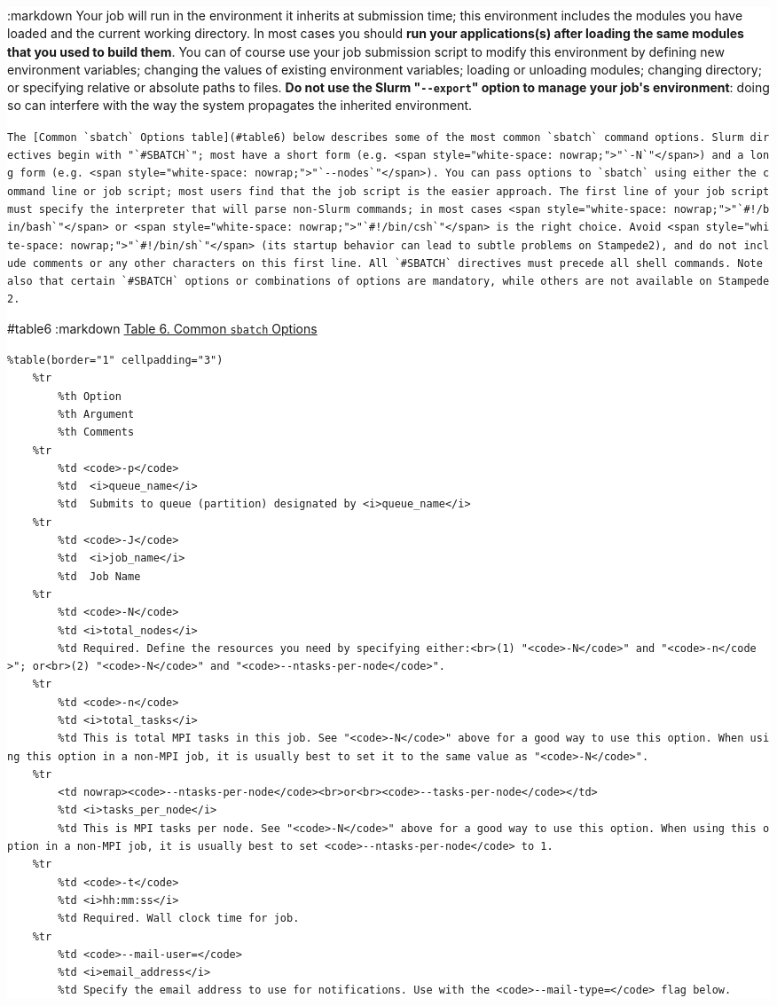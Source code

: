 
:markdown
	Your job will run in the environment it inherits at submission time; this environment includes the modules you have loaded and the current working directory. In most cases you should **run your applications(s) after loading the same modules that you used to build them**.  You can of course use your job submission script to modify this environment by defining new environment variables; changing the values of existing environment variables; loading or unloading modules; changing directory; or specifying relative or absolute paths to files. **Do not use the Slurm <span style="white-space: nowrap;">"`--export`"</span> option to manage your job's environment**: doing so can interfere with the way the system propagates the inherited environment.

	The [Common `sbatch` Options table](#table6) below describes some of the most common `sbatch` command options. Slurm directives begin with "`#SBATCH`"; most have a short form (e.g. <span style="white-space: nowrap;">"`-N`"</span>) and a long form (e.g. <span style="white-space: nowrap;">"`--nodes`"</span>). You can pass options to `sbatch` using either the command line or job script; most users find that the job script is the easier approach. The first line of your job script must specify the interpreter that will parse non-Slurm commands; in most cases <span style="white-space: nowrap;">"`#!/bin/bash`"</span> or <span style="white-space: nowrap;">"`#!/bin/csh`"</span> is the right choice. Avoid <span style="white-space: nowrap;">"`#!/bin/sh`"</span> (its startup behavior can lead to subtle problems on Stampede2), and do not include comments or any other characters on this first line. All `#SBATCH` directives must precede all shell commands. Note also that certain `#SBATCH` options or combinations of options are mandatory, while others are not available on Stampede2.


#table6
	:markdown
		[Table 6. Common <code>sbatch</code> Options](#table6)

	%table(border="1" cellpadding="3")
		%tr 
			%th Option
			%th Argument
			%th Comments
		%tr 
			%td <code>-p</code>
			%td  <i>queue_name</i>
			%td  Submits to queue (partition) designated by <i>queue_name</i>
		%tr 
			%td <code>-J</code>
			%td  <i>job_name</i>
			%td  Job Name
		%tr
			%td <code>-N</code>
			%td <i>total_nodes</i>
			%td Required. Define the resources you need by specifying either:<br>(1) "<code>-N</code>" and "<code>-n</code>"; or<br>(2) "<code>-N</code>" and "<code>--ntasks-per-node</code>". 
		%tr
			%td <code>-n</code>
			%td <i>total_tasks</i>
			%td This is total MPI tasks in this job. See "<code>-N</code>" above for a good way to use this option. When using this option in a non-MPI job, it is usually best to set it to the same value as "<code>-N</code>".
		%tr 
			<td nowrap><code>--ntasks-per-node</code><br>or<br><code>--tasks-per-node</code></td>
			%td <i>tasks_per_node</i>
			%td This is MPI tasks per node. See "<code>-N</code>" above for a good way to use this option. When using this option in a non-MPI job, it is usually best to set <code>--ntasks-per-node</code> to 1.
		%tr 
			%td <code>-t</code>
			%td <i>hh:mm:ss</i>
			%td Required. Wall clock time for job.
		%tr 
			%td <code>--mail-user=</code>
			%td <i>email_address</i>
			%td Specify the email address to use for notifications. Use with the <code>--mail-type=</code> flag below.